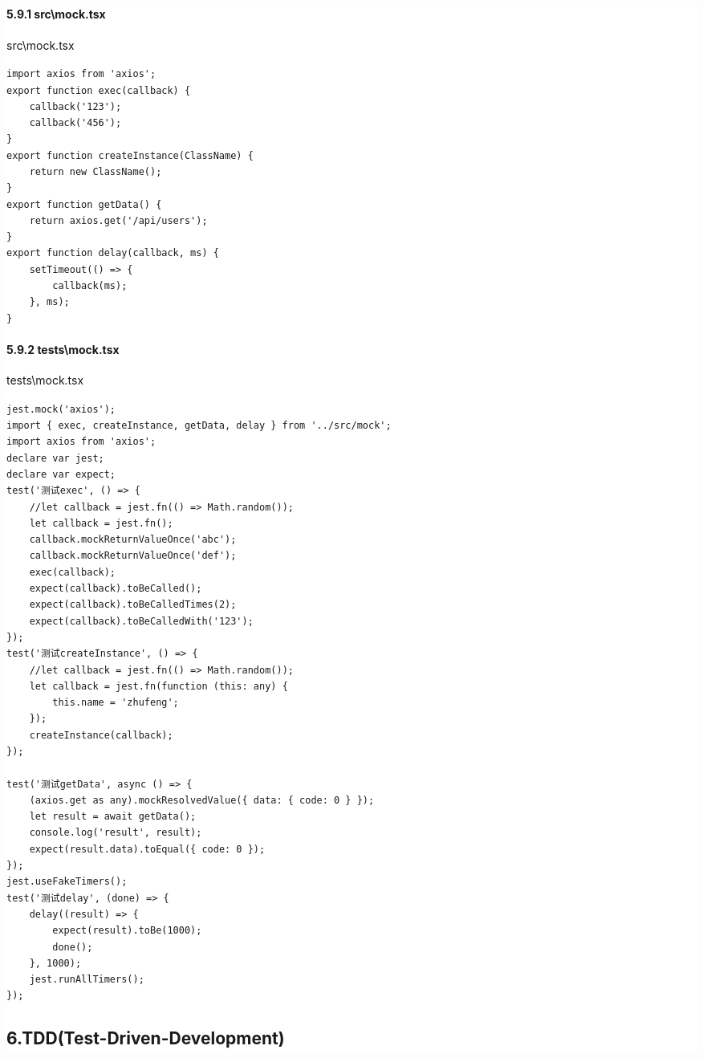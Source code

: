 
#### 5.9.1 src\mock.tsx
src\mock.tsx
```tsx
import axios from 'axios';
export function exec(callback) {
    callback('123');
    callback('456');
}
export function createInstance(ClassName) {
    return new ClassName();
}
export function getData() {
    return axios.get('/api/users');
}
export function delay(callback, ms) {
    setTimeout(() => {
        callback(ms);
    }, ms);
}
```
#### 5.9.2 tests\mock.tsx
tests\mock.tsx
```tsx
jest.mock('axios');
import { exec, createInstance, getData, delay } from '../src/mock';
import axios from 'axios';
declare var jest;
declare var expect;
test('测试exec', () => {
    //let callback = jest.fn(() => Math.random());
    let callback = jest.fn();
    callback.mockReturnValueOnce('abc');
    callback.mockReturnValueOnce('def');
    exec(callback);
    expect(callback).toBeCalled();
    expect(callback).toBeCalledTimes(2);
    expect(callback).toBeCalledWith('123');
});
test('测试createInstance', () => {
    //let callback = jest.fn(() => Math.random());
    let callback = jest.fn(function (this: any) {
        this.name = 'zhufeng';
    });
    createInstance(callback);
});

test('测试getData', async () => {
    (axios.get as any).mockResolvedValue({ data: { code: 0 } });
    let result = await getData();
    console.log('result', result);
    expect(result.data).toEqual({ code: 0 });
});
jest.useFakeTimers();
test('测试delay', (done) => {
    delay((result) => {
        expect(result).toBe(1000);
        done();
    }, 1000);
    jest.runAllTimers();
});
```
## 6.TDD(Test-Driven-Development)